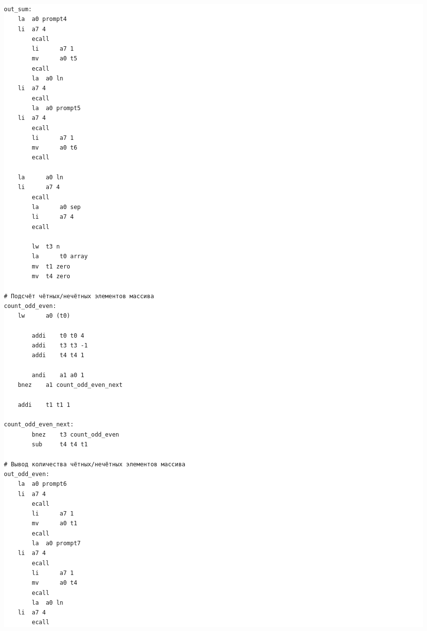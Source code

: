 ```assembly
out_sum:
	la 	a0 prompt4     
	li 	a7 4           
        ecall
        li      a7 1
        mv      a0 t5        
        ecall
        la 	a0 ln     
	li 	a7 4     
        ecall
        la 	a0 prompt5 
	li 	a7 4
        ecall
        li      a7 1
        mv      a0 t6         
        ecall
	
	la      a0 ln
   	li      a7 4
        ecall
        la      a0 sep
    	li      a7 4
        ecall
        
        lw	t3 n	
        la      t0 array
        mv 	t1 zero
        mv 	t4 zero
       
# Подсчёт чётных/нечётных элементов массива
count_odd_even:
	lw      a0 (t0) 
        
        addi    t0 t0 4
        addi    t3 t3 -1
        addi 	t4 t4 1
              
        andi 	a1 a0 1 
	bnez 	a1 count_odd_even_next

	addi 	t1 t1 1

count_odd_even_next:
        bnez    t3 count_odd_even  
        sub 	t4 t4 t1

# Вывод количества чётных/нечётных элементов массива
out_odd_even:
	la 	a0 prompt6
	li 	a7 4
        ecall
        li      a7 1
        mv      a0 t1         
        ecall
        la 	a0 prompt7
	li 	a7 4
        ecall
        li      a7 1
        mv      a0 t4       
        ecall
        la 	a0 ln
	li 	a7 4
        ecall
```